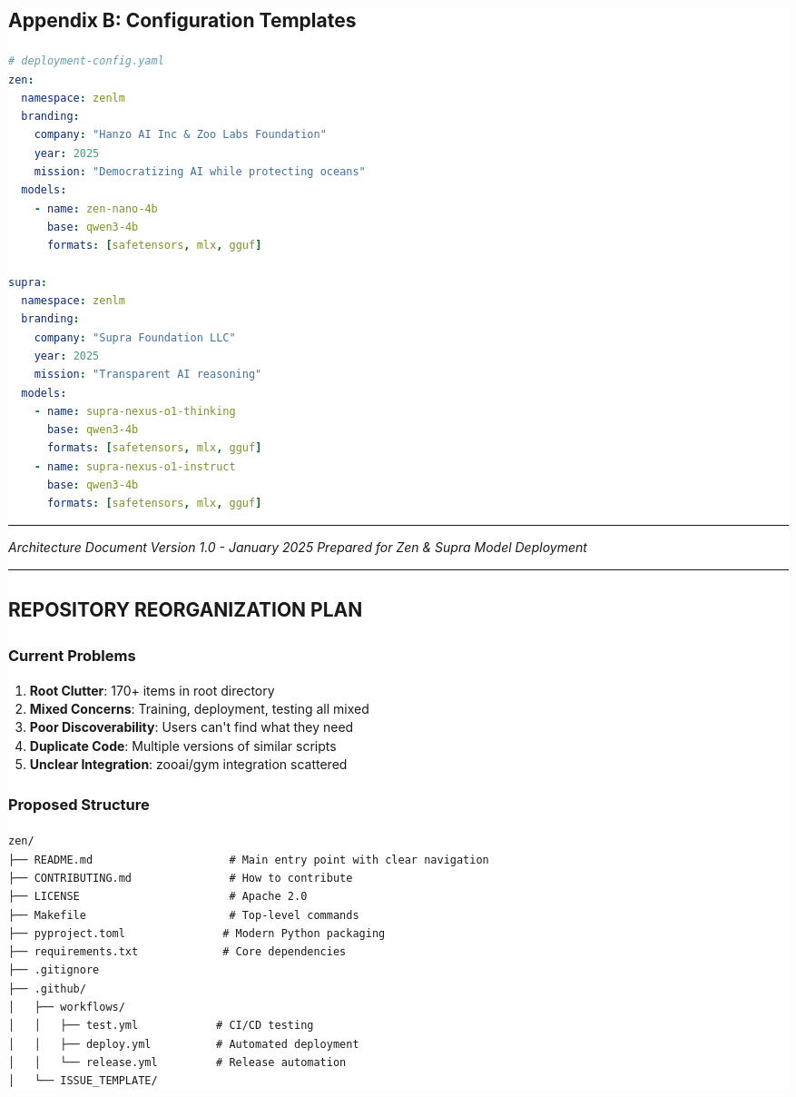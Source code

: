 
## Appendix B: Configuration Templates

```yaml
# deployment-config.yaml
zen:
  namespace: zenlm
  branding:
    company: "Hanzo AI Inc & Zoo Labs Foundation"
    year: 2025
    mission: "Democratizing AI while protecting oceans"
  models:
    - name: zen-nano-4b
      base: qwen3-4b
      formats: [safetensors, mlx, gguf]

supra:
  namespace: zenlm
  branding:
    company: "Supra Foundation LLC"
    year: 2025
    mission: "Transparent AI reasoning"
  models:
    - name: supra-nexus-o1-thinking
      base: qwen3-4b
      formats: [safetensors, mlx, gguf]
    - name: supra-nexus-o1-instruct
      base: qwen3-4b
      formats: [safetensors, mlx, gguf]
```

---

*Architecture Document Version 1.0 - January 2025*
*Prepared for Zen & Supra Model Deployment*

---

## REPOSITORY REORGANIZATION PLAN

### Current Problems
1. **Root Clutter**: 170+ items in root directory
2. **Mixed Concerns**: Training, deployment, testing all mixed
3. **Poor Discoverability**: Users can't find what they need
4. **Duplicate Code**: Multiple versions of similar scripts
5. **Unclear Integration**: zooai/gym integration scattered

### Proposed Structure

```
zen/
├── README.md                     # Main entry point with clear navigation
├── CONTRIBUTING.md               # How to contribute
├── LICENSE                       # Apache 2.0
├── Makefile                      # Top-level commands
├── pyproject.toml               # Modern Python packaging
├── requirements.txt             # Core dependencies
├── .gitignore
├── .github/
│   ├── workflows/
│   │   ├── test.yml            # CI/CD testing
│   │   ├── deploy.yml          # Automated deployment
│   │   └── release.yml         # Release automation
│   └── ISSUE_TEMPLATE/
```
